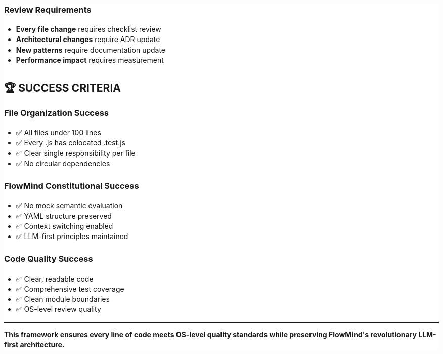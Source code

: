 ### Review Requirements
- **Every file change** requires checklist review
- **Architectural changes** require ADR update
- **New patterns** require documentation update
- **Performance impact** requires measurement

## 🏆 SUCCESS CRITERIA

### File Organization Success
- ✅ All files under 100 lines
- ✅ Every .js has colocated .test.js
- ✅ Clear single responsibility per file
- ✅ No circular dependencies

### FlowMind Constitutional Success
- ✅ No mock semantic evaluation
- ✅ YAML structure preserved
- ✅ Context switching enabled
- ✅ LLM-first principles maintained

### Code Quality Success
- ✅ Clear, readable code
- ✅ Comprehensive test coverage
- ✅ Clean module boundaries
- ✅ OS-level review quality

---

**This framework ensures every line of code meets OS-level quality standards while preserving FlowMind's revolutionary LLM-first architecture.**